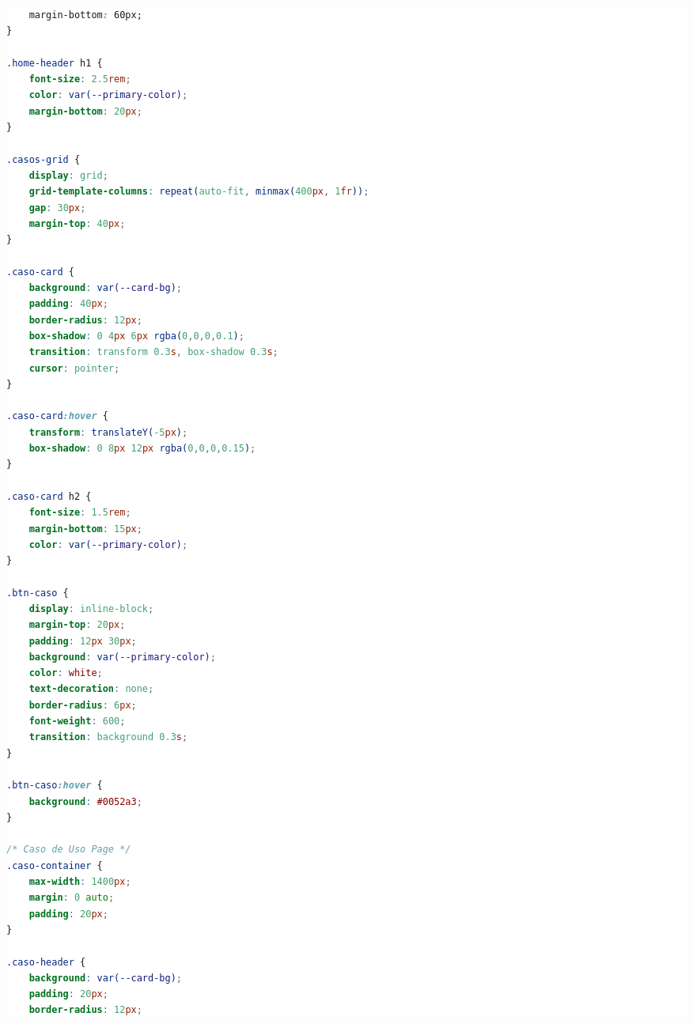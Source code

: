 ```css
    margin-bottom: 60px;
}

.home-header h1 {
    font-size: 2.5rem;
    color: var(--primary-color);
    margin-bottom: 20px;
}

.casos-grid {
    display: grid;
    grid-template-columns: repeat(auto-fit, minmax(400px, 1fr));
    gap: 30px;
    margin-top: 40px;
}

.caso-card {
    background: var(--card-bg);
    padding: 40px;
    border-radius: 12px;
    box-shadow: 0 4px 6px rgba(0,0,0,0.1);
    transition: transform 0.3s, box-shadow 0.3s;
    cursor: pointer;
}

.caso-card:hover {
    transform: translateY(-5px);
    box-shadow: 0 8px 12px rgba(0,0,0,0.15);
}

.caso-card h2 {
    font-size: 1.5rem;
    margin-bottom: 15px;
    color: var(--primary-color);
}

.btn-caso {
    display: inline-block;
    margin-top: 20px;
    padding: 12px 30px;
    background: var(--primary-color);
    color: white;
    text-decoration: none;
    border-radius: 6px;
    font-weight: 600;
    transition: background 0.3s;
}

.btn-caso:hover {
    background: #0052a3;
}

/* Caso de Uso Page */
.caso-container {
    max-width: 1400px;
    margin: 0 auto;
    padding: 20px;
}

.caso-header {
    background: var(--card-bg);
    padding: 20px;
    border-radius: 12px;
```